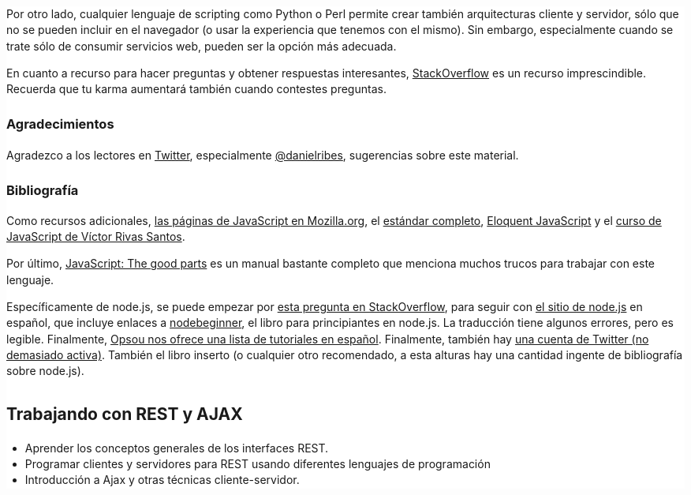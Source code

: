 Por otro lado, cualquier lenguaje de scripting como Python o Perl
permite crear también arquitecturas cliente y servidor, sólo que no se
pueden incluir en el navegador (o usar la experiencia que tenemos con el
mismo). Sin embargo, especialmente cuando se trate sólo de consumir
servicios web, pueden ser la opción más adecuada.

En cuanto a recurso para hacer preguntas y obtener respuestas
interesantes, [StackOverflow](http://stackoverflow.com/) es un recurso
imprescindible. Recuerda que tu karma aumentará también cuando contestes
preguntas.

### Agradecimientos

Agradezco a los lectores en [Twitter](http://twitter.com/),
especialmente [@danielribes](http://twitter.com/danielribes),
sugerencias sobre este material.

### Bibliografía

Como recursos adicionales, [las páginas de JavaScript en
Mozilla.org](https://developer.mozilla.org/en/About_JavaScript), el
[estándar
completo](http://www.ecma-international.org/publications/standards/Ecma-262.htm),
[Eloquent JavaScript](http://eloquentjavascript.net/) y el [curso de
JavaScript de Víctor Rivas
Santos](http://geneura.ugr.es/%7Evictor/cursillos/javascript/js_intro.html).

Por último, [JavaScript: The good
parts](https://www.amazon.co.uk/dp/0596517742?tag=severawebsite-21&camp=2902&creative=19466&linkCode=as4&creativeASIN=0596517742&adid=0MJ7MPPRP9H7PJ2B5MPB&)
es un manual bastante completo que menciona muchos trucos para trabajar
con este lenguaje.

Específicamente de node.js, se puede empezar por [esta pregunta en
StackOverflow](http://stackoverflow.com/questions/2353818/how-do-i-get-started-with-node-js),
para seguir con [el sitio de node.js](http://www.nodehispano.com/) en
español, que incluye enlaces a
[nodebeginner](http://www.nodebeginner.org/index-es.html), el libro para
principiantes en node.js. La traducción tiene algunos errores, pero es
legible. Finalmente, [Opsou nos ofrece una lista de tutoriales en
español](http://www.opsou.com/blog/recopilacion-de-tutoriales-sobre-node-js-en-castellano/).
Finalmente, también hay [una cuenta de Twitter (no demasiado
activa)](https://twitter.com/nodejs_es). También el libro inserto (o
cualquier otro recomendado, a esta alturas hay una cantidad ingente de
bibliografía sobre node.js).

Trabajando con REST y AJAX
--------------------------

-   Aprender los conceptos generales de los interfaces REST.
-   Programar clientes y servidores para REST usando diferentes
    lenguajes de programación
-   Introducción a Ajax y otras técnicas cliente-servidor.
